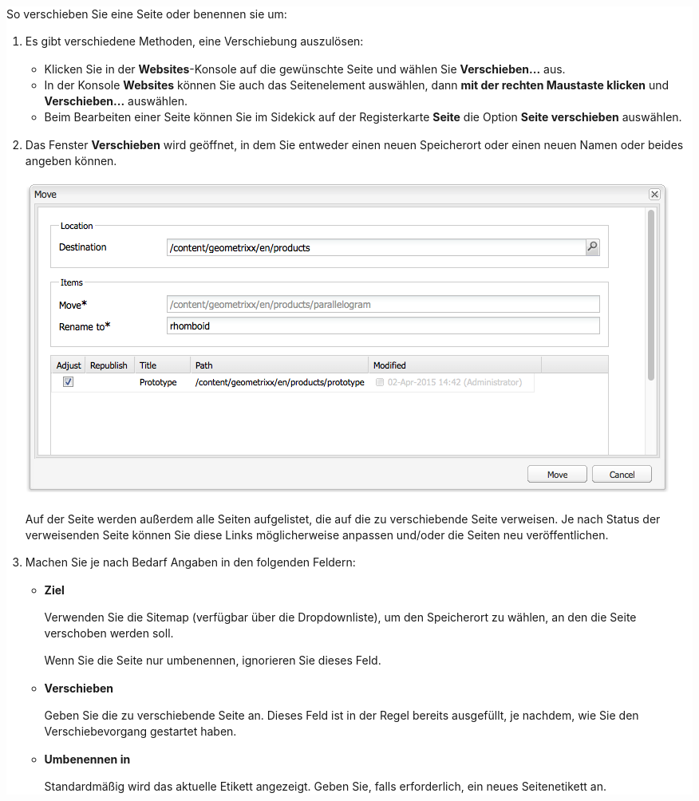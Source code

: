 So verschieben Sie eine Seite oder benennen sie um:

1. Es gibt verschiedene Methoden, eine Verschiebung auszulösen:

   * Klicken Sie in der **Websites**-Konsole auf die gewünschte Seite und wählen Sie **Verschieben...** aus.
   * In der Konsole **Websites** können Sie auch das Seitenelement auswählen, dann **mit der rechten Maustaste klicken** und **Verschieben...** auswählen.
   * Beim Bearbeiten einer Seite können Sie im Sidekick auf der Registerkarte **Seite** die Option **Seite verschieben** auswählen.

1. Das Fenster **Verschieben** wird geöffnet, in dem Sie entweder einen neuen Speicherort oder einen neuen Namen oder beides angeben können.

   ![screen_shot_2012-02-15at121336pm](assets/screen_shot_2012-02-15at121336pm.png)

   Auf der Seite werden außerdem alle Seiten aufgelistet, die auf die zu verschiebende Seite verweisen. Je nach Status der verweisenden Seite können Sie diese Links möglicherweise anpassen und/oder die Seiten neu veröffentlichen.

1. Machen Sie je nach Bedarf Angaben in den folgenden Feldern:

   * **Ziel**

      Verwenden Sie die Sitemap (verfügbar über die Dropdownliste), um den Speicherort zu wählen, an den die Seite verschoben werden soll.

      Wenn Sie die Seite nur umbenennen, ignorieren Sie dieses Feld.

   * **Verschieben**

      Geben Sie die zu verschiebende Seite an. Dieses Feld ist in der Regel bereits ausgefüllt, je nachdem, wie Sie den Verschiebevorgang gestartet haben.

   * **Umbenennen in**

      Standardmäßig wird das aktuelle Etikett angezeigt. Geben Sie, falls erforderlich, ein neues Seitenetikett an.
